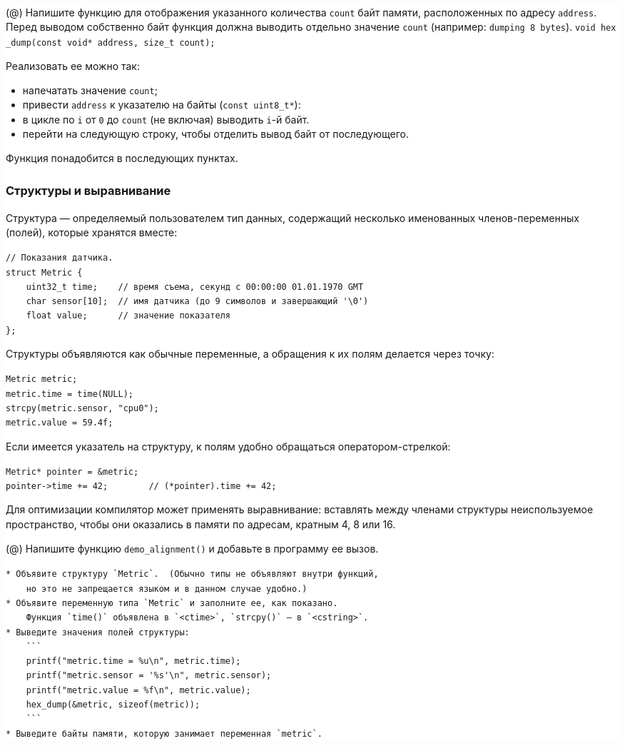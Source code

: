
(@) Напишите функцию для отображения указанного количества `count` байт памяти,
    расположенных по адресу `address`.  Перед выводом собственно байт функция
    должна выводить отдельно значение `count` (например: `dumping 8 bytes`).
    ```
    void hex_dump(const void* address, size_t count);
    ```

Реализовать ее можно так:

* напечатать значение `count`;
* привести `address` к указателю на байты (`const uint8_t*`):
* в цикле по `i` от `0` до `count` (не включая) выводить `i`-й байт.
* перейти на следующую строку, чтобы отделить вывод байт от последующего.

Функция понадобится в последующих пунктах.


### Структуры и выравнивание

Структура — определяемый пользователем тип данных, содержащий несколько
именованных членов-переменных (полей), которые хранятся вместе:

```
// Показания датчика.
struct Metric {
    uint32_t time;    // время съема, секунд с 00:00:00 01.01.1970 GMT
    char sensor[10];  // имя датчика (до 9 символов и завершающий '\0')
    float value;      // значение показателя
};
```

Структуры объявляются как обычные переменные, а обращения к их полям
делается через точку:

```
Metric metric;
metric.time = time(NULL);
strcpy(metric.sensor, "cpu0");
metric.value = 59.4f;
```

Если имеется указатель на структуру, к полям удобно обращаться
оператором-стрелкой:

```
Metric* pointer = &metric;
pointer->time += 42;        // (*pointer).time += 42;
```

Для оптимизации компилятор может применять выравнивание: вставлять между
членами структуры неиспользуемое пространство, чтобы они оказались в памяти
по адресам, кратным 4, 8 или 16.

(@) Напишите функцию `demo_alignment()` и добавьте в программу ее вызов.

    * Объявите структуру `Metric`.  (Обычно типы не объявляют внутри функций,
        но это не запрещается языком и в данном случае удобно.)
    * Объявите переменную типа `Metric` и заполните ее, как показано.
        Функция `time()` объявлена в `<ctime>`, `strcpy()` — в `<cstring>`.
    * Выведите значения полей структуры:
        ```
        printf("metric.time = %u\n", metric.time);
        printf("metric.sensor = '%s'\n", metric.sensor);
        printf("metric.value = %f\n", metric.value);
        hex_dump(&metric, sizeof(metric));
        ```
    * Выведите байты памяти, которую занимает переменная `metric`.


[cs/intro]: /study/courses/sdt/17/lecture01_intro.handouts.pdf
[cs/bits]: /study/courses/sdt/17/lecture05_bits.slides.pdf
[winsock/WSAStartup]: https://msdn.microsoft.com/en-us/library/windows/desktop/ms742213(v=vs.85).aspx
[winsock/lib]: https://msdn.microsoft.com/en-us/library/windows/desktop/ms737629(v=vs.85).aspx
[winsock/errors]: https://msdn.microsoft.com/en-us/library/windows/desktop/ms740668(v=vs.85).aspx
[nix/man/socket]: https://linux.die.net/man/7/socket
[winsock/getsockopt]: https://msdn.microsoft.com/en-us/library/windows/desktop/ms738544(v=vs.85).aspx
